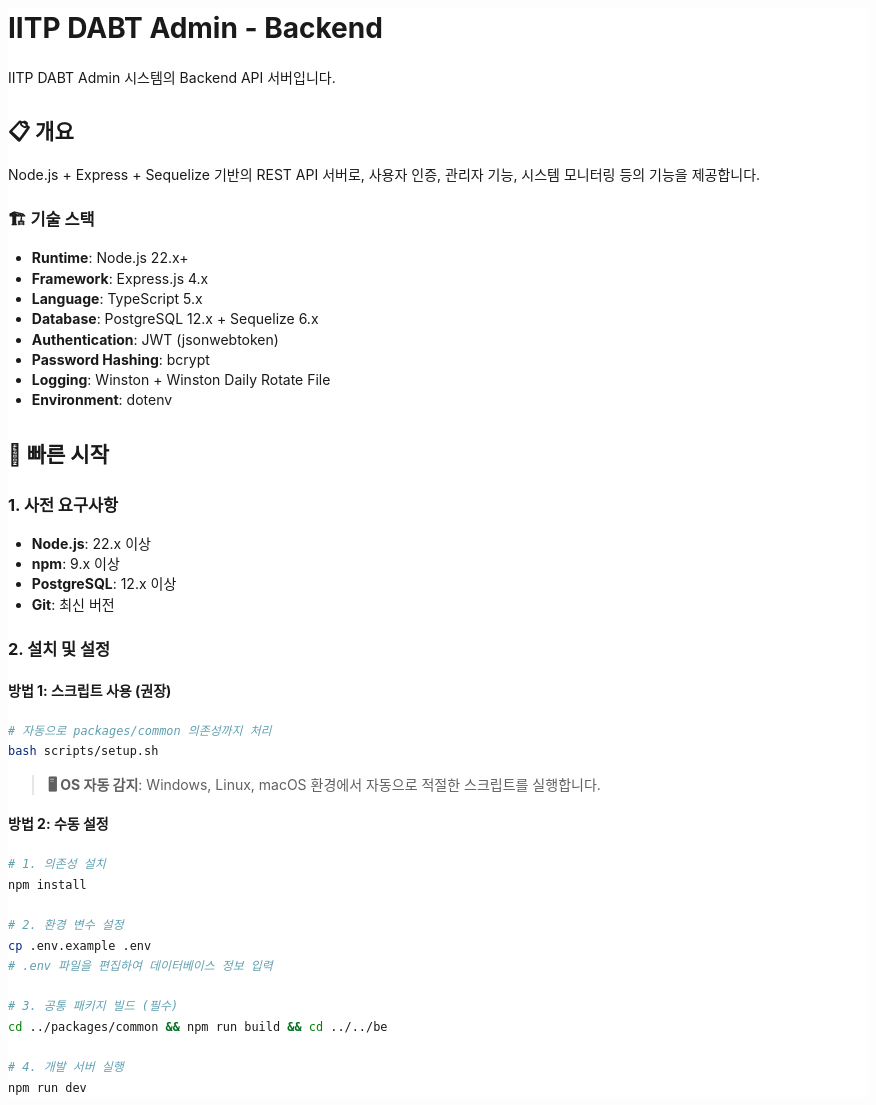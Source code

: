 # IITP DABT Admin - Backend

IITP DABT Admin 시스템의 Backend API 서버입니다.

## 📋 개요

Node.js + Express + Sequelize 기반의 REST API 서버로, 사용자 인증, 관리자 기능, 시스템 모니터링 등의 기능을 제공합니다.

### 🏗️ 기술 스택

- **Runtime**: Node.js 22.x+
- **Framework**: Express.js 4.x
- **Language**: TypeScript 5.x
- **Database**: PostgreSQL 12.x + Sequelize 6.x
- **Authentication**: JWT (jsonwebtoken)
- **Password Hashing**: bcrypt
- **Logging**: Winston + Winston Daily Rotate File
- **Environment**: dotenv

## 🚀 빠른 시작

### 1. 사전 요구사항

- **Node.js**: 22.x 이상
- **npm**: 9.x 이상
- **PostgreSQL**: 12.x 이상
- **Git**: 최신 버전

### 2. 설치 및 설정

#### 방법 1: 스크립트 사용 (권장)
```bash
# 자동으로 packages/common 의존성까지 처리
bash scripts/setup.sh
```

> **🖥️ OS 자동 감지**: Windows, Linux, macOS 환경에서 자동으로 적절한 스크립트를 실행합니다.

#### 방법 2: 수동 설정
```bash
# 1. 의존성 설치
npm install

# 2. 환경 변수 설정
cp .env.example .env
# .env 파일을 편집하여 데이터베이스 정보 입력

# 3. 공통 패키지 빌드 (필수)
cd ../packages/common && npm run build && cd ../../be

# 4. 개발 서버 실행
npm run dev
```
